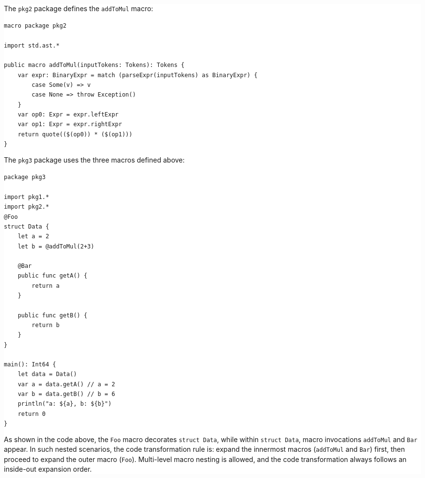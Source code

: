 The `pkg2` package defines the `addToMul` macro:




```cangjie
macro package pkg2

import std.ast.*

public macro addToMul(inputTokens: Tokens): Tokens {
    var expr: BinaryExpr = match (parseExpr(inputTokens) as BinaryExpr) {
        case Some(v) => v
        case None => throw Exception()
    }
    var op0: Expr = expr.leftExpr
    var op1: Expr = expr.rightExpr
    return quote(($(op0)) * ($(op1)))
}
```

The `pkg3` package uses the three macros defined above:




```cangjie
package pkg3

import pkg1.*
import pkg2.*
@Foo
struct Data {
    let a = 2
    let b = @addToMul(2+3)

    @Bar
    public func getA() {
        return a
    }

    public func getB() {
        return b
    }
}

main(): Int64 {
    let data = Data()
    var a = data.getA() // a = 2
    var b = data.getB() // b = 6
    println("a: ${a}, b: ${b}")
    return 0
}
```

As shown in the code above, the `Foo` macro decorates `struct Data`, while within `struct Data`, macro invocations `addToMul` and `Bar` appear. In such nested scenarios, the code transformation rule is: expand the innermost macros (`addToMul` and `Bar`) first, then proceed to expand the outer macro (`Foo`). Multi-level macro nesting is allowed, and the code transformation always follows an inside-out expansion order.
